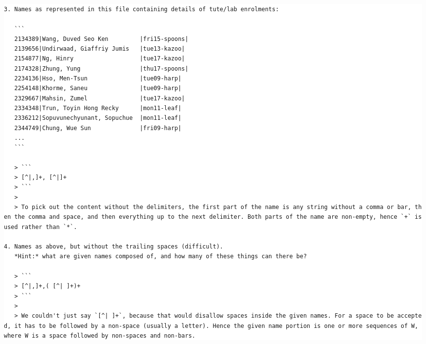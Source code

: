     3. Names as represented in this file containing details of tute/lab enrolments:

       ```
       2134389|Wang, Duved Seo Ken         |fri15-spoons|
       2139656|Undirwaad, Giaffriy Jumis   |tue13-kazoo|
       2154877|Ng, Hinry                   |tue17-kazoo|
       2174328|Zhung, Yung                 |thu17-spoons|
       2234136|Hso, Men-Tsun               |tue09-harp|
       2254148|Khorme, Saneu               |tue09-harp|
       2329667|Mahsin, Zumel               |tue17-kazoo|
       2334348|Trun, Toyin Hong Recky      |mon11-leaf|
       2336212|Sopuvunechyunant, Sopuchue  |mon11-leaf|
       2344749|Chung, Wue Sun              |fri09-harp|
       ...     
       ```

       > ```
       > [^|,]+, [^|]+
       > ```
       >
       > To pick out the content without the delimiters, the first part of the name is any string without a comma or bar, then the comma and space, and then everything up to the next delimiter. Both parts of the name are non-empty, hence `+` is used rather than `*`.

    4. Names as above, but without the trailing spaces (difficult).
       *Hint:* what are given names composed of, and how many of these things can there be?
       
       > ```
       > [^|,]+,( [^| ]+)+
       > ```
       >
       > We couldn't just say `[^| ]+`, because that would disallow spaces inside the given names. For a space to be accepted, it has to be followed by a non-space (usually a letter). Hence the given name portion is one or more sequences of W, where W is a space followed by non-spaces and non-bars.